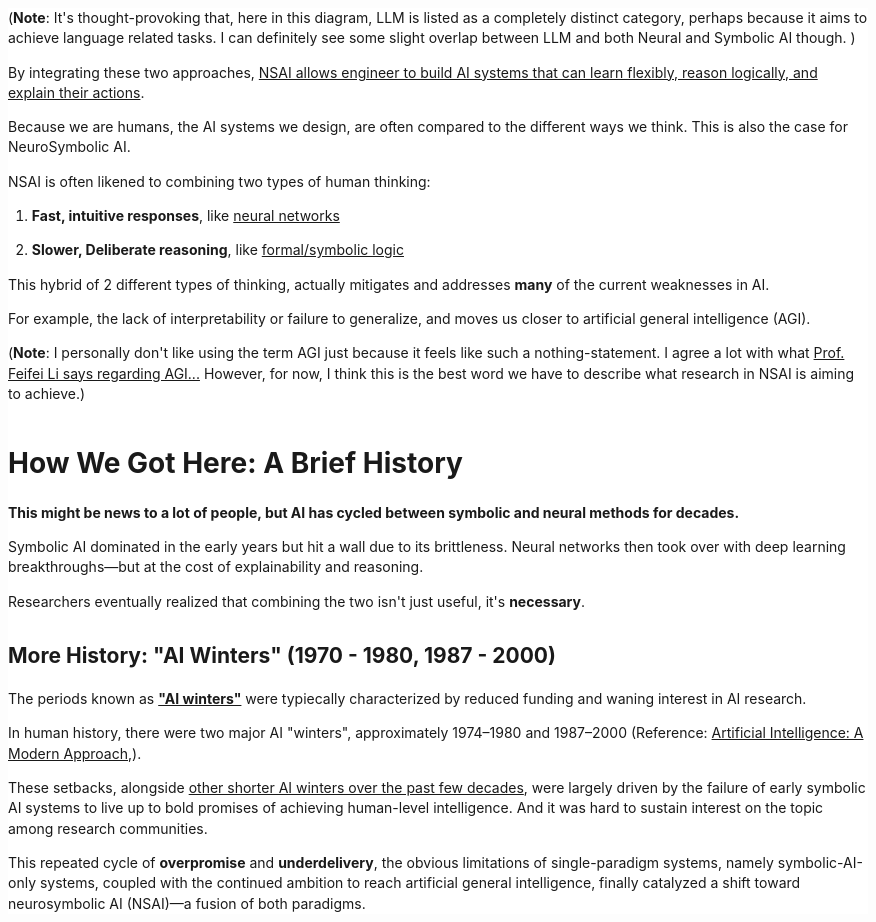 (**Note**: It's thought-provoking that, here in this diagram, LLM is listed as a completely distinct category, perhaps because it aims to achieve language related tasks. I can definitely see some slight overlap between LLM and both Neural and Symbolic AI though. )


By integrating these two approaches, [NSAI allows engineer to build AI systems that can learn flexibly, reason logically, and explain their actions](https://allegrograph.com/what-is-neuro-symbolic-ai/). 

Because we are humans, the AI systems we design, are often compared to the different ways we think. This is also the case for NeuroSymbolic AI. 

NSAI is often likened to combining two types of human thinking:

1. **Fast, intuitive responses**, like [neural networks](https://en.wikipedia.org/wiki/Neural_network_(machine_learning))

2. **Slower, Deliberate reasoning**, like [formal/symbolic logic](https://en.wikipedia.org/wiki/Logic#:~:text=Formal%20logic%20(also%20known%20as,independent%20of%20their%20concrete%20content.))

This hybrid of 2 different types of thinking, actually mitigates and addresses **many** of the current weaknesses in AI.

For example, the lack of interpretability or failure to generalize, and moves us closer to artificial general intelligence (AGI).

(**Note**: I personally don't like using the term AGI just because it feels like such a nothing-statement. I agree a lot with what [Prof. Feifei Li says regarding AGI...](https://youtu.be/0jMgskLxw3s?si=FN6AP6kOfHHQF3zv) However, for now, I think this is the best word we have to describe what research in NSAI is aiming to achieve.)


# How We Got Here: A Brief History
**This might be news to a lot of people, but AI has cycled between symbolic and neural methods for decades.**

Symbolic AI dominated in the early years but hit a wall due to its brittleness. Neural networks then took over with deep learning breakthroughs—but at the cost of explainability and reasoning.

Researchers eventually realized that combining the two isn't just useful, it's **necessary**.

## More History: "AI Winters" (1970 - 1980, 1987 - 2000)

The periods known as [**"AI winters"**](https://en.wikipedia.org/wiki/AI_winter)  were typiecally characterized by reduced funding and waning interest in AI research. 

In human history, there were two major AI "winters", approximately 1974–1980 and 1987–2000 (Reference: [Artificial Intelligence: A Modern Approach,](https://aima.cs.berkeley.edu/)).

These setbacks, alongside [other shorter AI winters over the past few decades](https://en.wikipedia.org/wiki/AI_winter#The_setbacks_of_the_late_1980s_and_early_1990s), were largely driven by the failure of early symbolic AI systems to live up to bold promises of achieving human-level intelligence. And it was hard to sustain interest on the topic among research communities.

This repeated cycle of **overpromise** and **underdelivery**, the obvious limitations of single-paradigm systems, namely symbolic-AI-only systems, coupled with the continued ambition to reach artificial general intelligence, finally catalyzed a shift toward neurosymbolic AI (NSAI)—a fusion of both paradigms.

